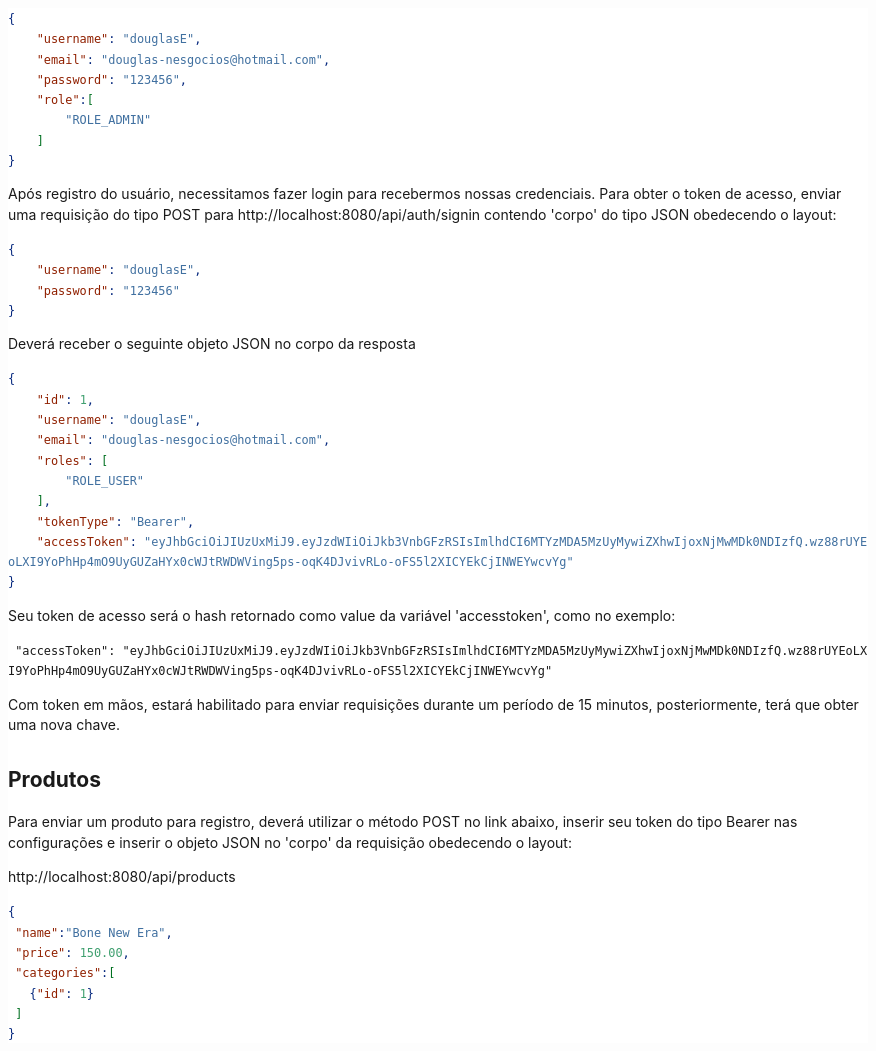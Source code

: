 ``` json
{
    "username": "douglasE",
    "email": "douglas-nesgocios@hotmail.com",
    "password": "123456",
    "role":[
        "ROLE_ADMIN"
    ]
}
```

Após registro do usuário, necessitamos fazer login para recebermos nossas credenciais.
Para obter o token de acesso, enviar uma requisição do tipo POST para http://localhost:8080/api/auth/signin contendo 'corpo' do tipo JSON obedecendo o layout:

```json
{
    "username": "douglasE",
    "password": "123456"
}
```

Deverá receber o seguinte objeto JSON no corpo da resposta
```json
{
    "id": 1,
    "username": "douglasE",
    "email": "douglas-nesgocios@hotmail.com",
    "roles": [
        "ROLE_USER"
    ],
    "tokenType": "Bearer",
    "accessToken": "eyJhbGciOiJIUzUxMiJ9.eyJzdWIiOiJkb3VnbGFzRSIsImlhdCI6MTYzMDA5MzUyMywiZXhwIjoxNjMwMDk0NDIzfQ.wz88rUYEoLXI9YoPhHp4mO9UyGUZaHYx0cWJtRWDWVing5ps-oqK4DJvivRLo-oFS5l2XICYEkCjINWEYwcvYg"
}
```
Seu token de acesso será o hash retornado como value da variável 'accesstoken', como no exemplo:

```text
 "accessToken": "eyJhbGciOiJIUzUxMiJ9.eyJzdWIiOiJkb3VnbGFzRSIsImlhdCI6MTYzMDA5MzUyMywiZXhwIjoxNjMwMDk0NDIzfQ.wz88rUYEoLXI9YoPhHp4mO9UyGUZaHYx0cWJtRWDWVing5ps-oqK4DJvivRLo-oFS5l2XICYEkCjINWEYwcvYg"
 ```

Com token em mãos, estará habilitado para enviar requisições durante um período de 15 minutos, posteriormente, terá que obter uma nova chave.

## Produtos

Para enviar um produto para registro, deverá utilizar o método POST no link abaixo, inserir seu token do tipo Bearer nas configurações e inserir o objeto JSON no 'corpo' da requisição obedecendo o layout:

http://localhost:8080/api/products

 ```json
{
  "name":"Bone New Era",
  "price": 150.00,
  "categories":[
    {"id": 1}
  ]
}
```
